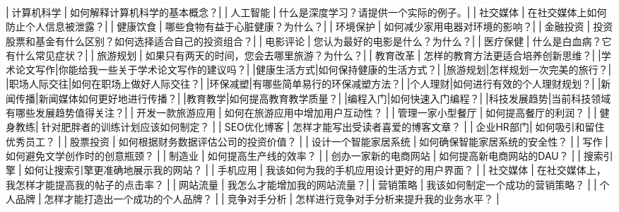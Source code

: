 | 计算机科学 | 如何解释计算机科学的基本概念？|
| 人工智能 | 什么是深度学习？请提供一个实际的例子。|
| 社交媒体 | 在社交媒体上如何防止个人信息被泄露？|
| 健康饮食 | 哪些食物有益于心脏健康？为什么？|
| 环境保护 | 如何减少家用电器对环境的影响？|
| 金融投资 | 投资股票和基金有什么区别？如何选择适合自己的投资组合？|
| 电影评论 | 您认为最好的电影是什么？为什么？|
| 医疗保健 | 什么是白血病？它有什么常见症状？|
| 旅游规划 | 如果只有两天的时间，您会去哪里旅游？为什么？|
| 教育改革 | 怎样的教育方法更适合培养创新思维？|
|学术论文写作|你能给我一些关于学术论文写作的建议吗？|
|健康生活方式|如何保持健康的生活方式？|
|旅游规划|怎样规划一次完美的旅行？|
|职场人际交往|如何在职场上做好人际交往？|
|环保减塑|有哪些简单易行的环保减塑方法？|
|个人理财|如何进行有效的个人理财规划？|
|新闻传播|新闻媒体如何更好地进行传播？|
|教育教学|如何提高教育教学质量？|
|编程入门|如何快速入门编程？|
|科技发展趋势|当前科技领域有哪些发展趋势值得关注？|
| 开发一款旅游应用 | 如何在旅游应用中增加用户互动性？ |
| 管理一家小型餐厅 | 如何提高餐厅的利润？ |
| 健身教练| 针对肥胖者的训练计划应该如何制定？ |
| SEO优化博客 | 怎样才能写出受读者喜爱的博客文章？ |
| 企业HR部门| 如何吸引和留住优秀员工？ |
| 股票投资 | 如何根据财务数据评估公司的投资价值？ |
| 设计一个智能家居系统 | 如何确保智能家居系统的安全性？ |
| 写作 | 如何避免文学创作时的创意瓶颈？ |
| 制造业 | 如何提高生产线的效率？ |
| 创办一家新的电商网站 | 如何提高新电商网站的DAU？ |
| 搜索引擎 | 如何让搜索引擎更准确地展示我的网站？ |
| 手机应用 | 我该如何为我的手机应用设计更好的用户界面？ |
| 社交媒体 | 在社交媒体上，我怎样才能提高我的帖子的点击率？ |
| 网站流量 | 我怎么才能增加我的网站流量？|
| 营销策略 | 我该如何制定一个成功的营销策略？ |
| 个人品牌 | 怎样才能打造出一个成功的个人品牌？ |
| 竞争对手分析 | 怎样进行竞争对手分析来提升我的业务水平？ |